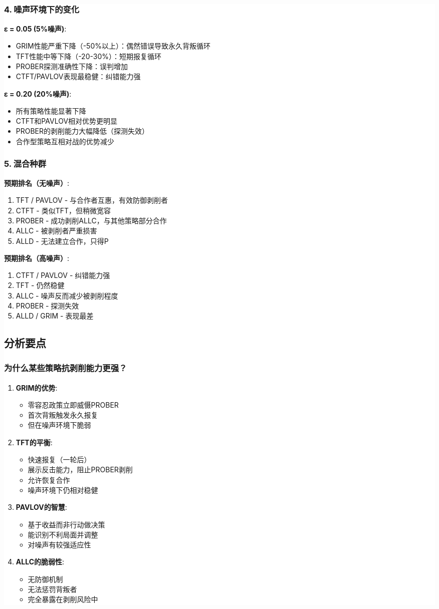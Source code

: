 ### 4. 噪声环境下的变化
**ε = 0.05 (5%噪声)**:
- GRIM性能严重下降（-50%以上）：偶然错误导致永久背叛循环
- TFT性能中等下降（-20-30%）：短期报复循环
- PROBER探测准确性下降：误判增加
- CTFT/PAVLOV表现最稳健：纠错能力强

**ε = 0.20 (20%噪声)**:
- 所有策略性能显著下降
- CTFT和PAVLOV相对优势更明显
- PROBER的剥削能力大幅降低（探测失效）
- 合作型策略互相对战的优势减少

### 5. 混合种群
**预期排名（无噪声）**:
1. TFT / PAVLOV - 与合作者互惠，有效防御剥削者
2. CTFT - 类似TFT，但稍微宽容
3. PROBER - 成功剥削ALLC，与其他策略部分合作
4. ALLC - 被剥削者严重损害
5. ALLD - 无法建立合作，只得P

**预期排名（高噪声）**:
1. CTFT / PAVLOV - 纠错能力强
2. TFT - 仍然稳健
3. ALLC - 噪声反而减少被剥削程度
4. PROBER - 探测失效
5. ALLD / GRIM - 表现最差

## 分析要点

### 为什么某些策略抗剥削能力更强？

1. **GRIM的优势**:
   - 零容忍政策立即威慑PROBER
   - 首次背叛触发永久报复
   - 但在噪声环境下脆弱

2. **TFT的平衡**:
   - 快速报复（一轮后）
   - 展示反击能力，阻止PROBER剥削
   - 允许恢复合作
   - 噪声环境下仍相对稳健

3. **PAVLOV的智慧**:
   - 基于收益而非行动做决策
   - 能识别不利局面并调整
   - 对噪声有较强适应性

4. **ALLC的脆弱性**:
   - 无防御机制
   - 无法惩罚背叛者
   - 完全暴露在剥削风险中
